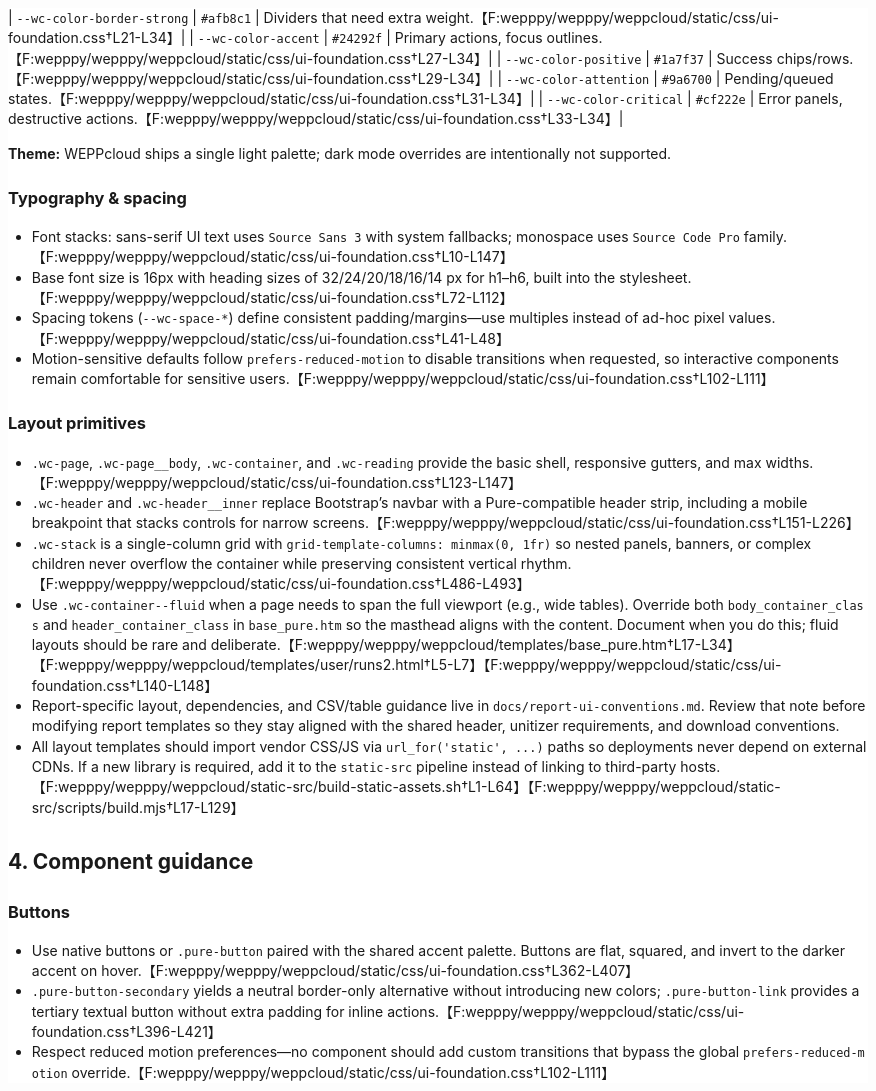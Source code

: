 | `--wc-color-border-strong` | `#afb8c1` | Dividers that need extra weight.【F:wepppy/wepppy/weppcloud/static/css/ui-foundation.css†L21-L34】|
| `--wc-color-accent` | `#24292f` | Primary actions, focus outlines.【F:wepppy/wepppy/weppcloud/static/css/ui-foundation.css†L27-L34】|
| `--wc-color-positive` | `#1a7f37` | Success chips/rows.【F:wepppy/wepppy/weppcloud/static/css/ui-foundation.css†L29-L34】|
| `--wc-color-attention` | `#9a6700` | Pending/queued states.【F:wepppy/wepppy/weppcloud/static/css/ui-foundation.css†L31-L34】|
| `--wc-color-critical` | `#cf222e` | Error panels, destructive actions.【F:wepppy/wepppy/weppcloud/static/css/ui-foundation.css†L33-L34】|

**Theme:** WEPPcloud ships a single light palette; dark mode overrides are intentionally not supported.

### Typography & spacing
- Font stacks: sans-serif UI text uses `Source Sans 3` with system fallbacks; monospace uses `Source Code Pro` family.【F:wepppy/wepppy/weppcloud/static/css/ui-foundation.css†L10-L147】
- Base font size is 16px with heading sizes of 32/24/20/18/16/14 px for h1–h6, built into the stylesheet.【F:wepppy/wepppy/weppcloud/static/css/ui-foundation.css†L72-L112】
- Spacing tokens (`--wc-space-*`) define consistent padding/margins—use multiples instead of ad-hoc pixel values.【F:wepppy/wepppy/weppcloud/static/css/ui-foundation.css†L41-L48】
- Motion-sensitive defaults follow `prefers-reduced-motion` to disable transitions when requested, so interactive components remain comfortable for sensitive users.【F:wepppy/wepppy/weppcloud/static/css/ui-foundation.css†L102-L111】

### Layout primitives
- `.wc-page`, `.wc-page__body`, `.wc-container`, and `.wc-reading` provide the basic shell, responsive gutters, and max widths.【F:wepppy/wepppy/weppcloud/static/css/ui-foundation.css†L123-L147】
- `.wc-header` and `.wc-header__inner` replace Bootstrap’s navbar with a Pure-compatible header strip, including a mobile breakpoint that stacks controls for narrow screens.【F:wepppy/wepppy/weppcloud/static/css/ui-foundation.css†L151-L226】
- `.wc-stack` is a single-column grid with `grid-template-columns: minmax(0, 1fr)` so nested panels, banners, or complex children never overflow the container while preserving consistent vertical rhythm.【F:wepppy/wepppy/weppcloud/static/css/ui-foundation.css†L486-L493】
- Use `.wc-container--fluid` when a page needs to span the full viewport (e.g., wide tables). Override both `body_container_class` and `header_container_class` in `base_pure.htm` so the masthead aligns with the content. Document when you do this; fluid layouts should be rare and deliberate.【F:wepppy/wepppy/weppcloud/templates/base_pure.htm†L17-L34】【F:wepppy/wepppy/weppcloud/templates/user/runs2.html†L5-L7】【F:wepppy/wepppy/weppcloud/static/css/ui-foundation.css†L140-L148】
- Report-specific layout, dependencies, and CSV/table guidance live in `docs/report-ui-conventions.md`. Review that note before modifying report templates so they stay aligned with the shared header, unitizer requirements, and download conventions.
- All layout templates should import vendor CSS/JS via `url_for('static', ...)` paths so deployments never depend on external CDNs. If a new library is required, add it to the `static-src` pipeline instead of linking to third-party hosts.【F:wepppy/wepppy/weppcloud/static-src/build-static-assets.sh†L1-L64】【F:wepppy/wepppy/weppcloud/static-src/scripts/build.mjs†L17-L129】

## 4. Component guidance

### Buttons
- Use native buttons or `.pure-button` paired with the shared accent palette. Buttons are flat, squared, and invert to the darker accent on hover.【F:wepppy/wepppy/weppcloud/static/css/ui-foundation.css†L362-L407】
- `.pure-button-secondary` yields a neutral border-only alternative without introducing new colors; `.pure-button-link` provides a tertiary textual button without extra padding for inline actions.【F:wepppy/wepppy/weppcloud/static/css/ui-foundation.css†L396-L421】
- Respect reduced motion preferences—no component should add custom transitions that bypass the global `prefers-reduced-motion` override.【F:wepppy/wepppy/weppcloud/static/css/ui-foundation.css†L102-L111】
